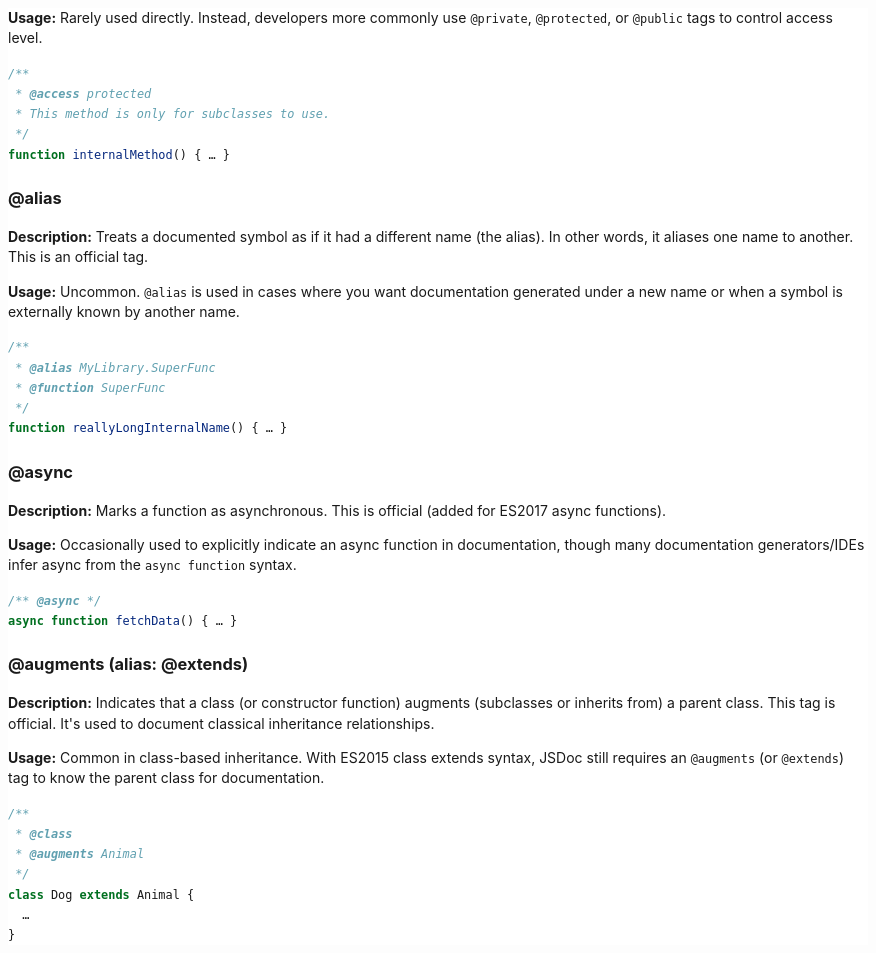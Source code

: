 **Usage:** Rarely used directly. Instead, developers more commonly use `@private`, `@protected`, or `@public` tags to control access level.

```javascript
/**
 * @access protected
 * This method is only for subclasses to use.
 */
function internalMethod() { … }
```

### @alias

**Description:** Treats a documented symbol as if it had a different name (the alias). In other words, it aliases one name to another. This is an official tag.

**Usage:** Uncommon. `@alias` is used in cases where you want documentation generated under a new name or when a symbol is externally known by another name.

```javascript
/**
 * @alias MyLibrary.SuperFunc
 * @function SuperFunc
 */
function reallyLongInternalName() { … }
```

### @async

**Description:** Marks a function as asynchronous. This is official (added for ES2017 async functions).

**Usage:** Occasionally used to explicitly indicate an async function in documentation, though many documentation generators/IDEs infer async from the `async function` syntax.

```javascript
/** @async */
async function fetchData() { … }
```

### @augments (alias: @extends)

**Description:** Indicates that a class (or constructor function) augments (subclasses or inherits from) a parent class. This tag is official. It's used to document classical inheritance relationships.

**Usage:** Common in class-based inheritance. With ES2015 class extends syntax, JSDoc still requires an `@augments` (or `@extends`) tag to know the parent class for documentation.

```javascript
/**
 * @class
 * @augments Animal
 */
class Dog extends Animal {
  …
}
```
